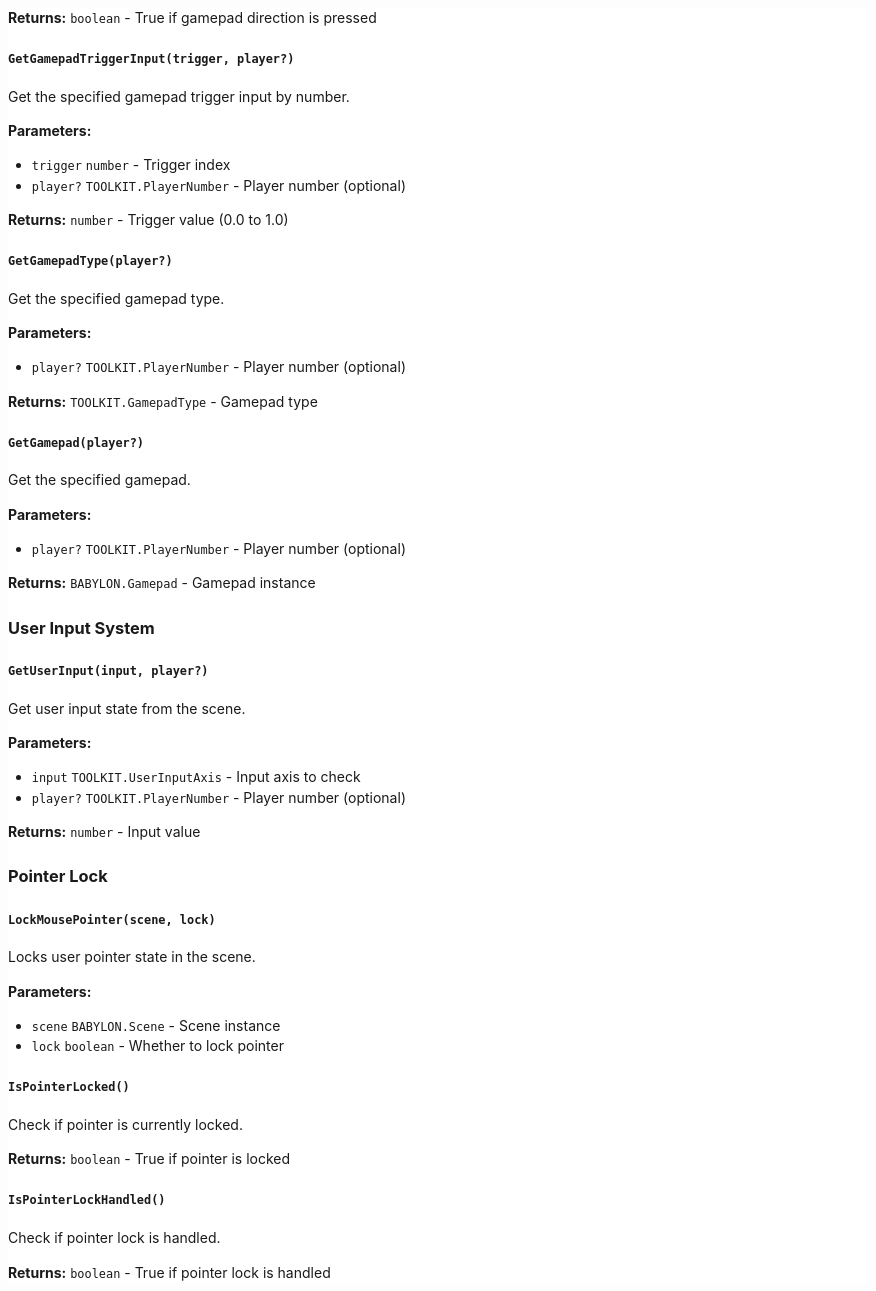 **Returns:** `boolean` - True if gamepad direction is pressed

#### `GetGamepadTriggerInput(trigger, player?)`
Get the specified gamepad trigger input by number.

**Parameters:**
- `trigger` `number` - Trigger index
- `player?` `TOOLKIT.PlayerNumber` - Player number (optional)

**Returns:** `number` - Trigger value (0.0 to 1.0)

#### `GetGamepadType(player?)`
Get the specified gamepad type.

**Parameters:**
- `player?` `TOOLKIT.PlayerNumber` - Player number (optional)

**Returns:** `TOOLKIT.GamepadType` - Gamepad type

#### `GetGamepad(player?)`
Get the specified gamepad.

**Parameters:**
- `player?` `TOOLKIT.PlayerNumber` - Player number (optional)

**Returns:** `BABYLON.Gamepad` - Gamepad instance

### User Input System

#### `GetUserInput(input, player?)`
Get user input state from the scene.

**Parameters:**
- `input` `TOOLKIT.UserInputAxis` - Input axis to check
- `player?` `TOOLKIT.PlayerNumber` - Player number (optional)

**Returns:** `number` - Input value

### Pointer Lock

#### `LockMousePointer(scene, lock)`
Locks user pointer state in the scene.

**Parameters:**
- `scene` `BABYLON.Scene` - Scene instance
- `lock` `boolean` - Whether to lock pointer

#### `IsPointerLocked()`
Check if pointer is currently locked.

**Returns:** `boolean` - True if pointer is locked

#### `IsPointerLockHandled()`
Check if pointer lock is handled.

**Returns:** `boolean` - True if pointer lock is handled
